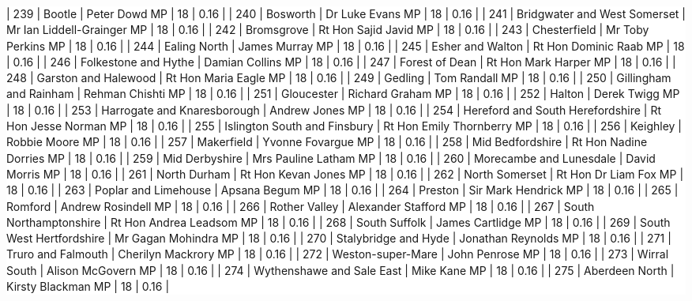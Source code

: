 | 239 | Bootle | Peter Dowd MP | 18 | 0.16 |
| 240 | Bosworth | Dr Luke Evans MP | 18 | 0.16 |
| 241 | Bridgwater and West Somerset | Mr Ian Liddell-Grainger MP | 18 | 0.16 |
| 242 | Bromsgrove | Rt Hon Sajid Javid MP | 18 | 0.16 |
| 243 | Chesterfield | Mr Toby Perkins MP | 18 | 0.16 |
| 244 | Ealing North | James Murray MP | 18 | 0.16 |
| 245 | Esher and Walton | Rt Hon Dominic Raab MP | 18 | 0.16 |
| 246 | Folkestone and Hythe | Damian Collins MP | 18 | 0.16 |
| 247 | Forest of Dean | Rt Hon Mark Harper MP | 18 | 0.16 |
| 248 | Garston and Halewood | Rt Hon Maria Eagle MP | 18 | 0.16 |
| 249 | Gedling | Tom Randall MP | 18 | 0.16 |
| 250 | Gillingham and Rainham | Rehman Chishti MP | 18 | 0.16 |
| 251 | Gloucester | Richard Graham MP | 18 | 0.16 |
| 252 | Halton | Derek Twigg MP | 18 | 0.16 |
| 253 | Harrogate and Knaresborough | Andrew Jones MP | 18 | 0.16 |
| 254 | Hereford and South Herefordshire | Rt Hon Jesse Norman MP | 18 | 0.16 |
| 255 | Islington South and Finsbury | Rt Hon Emily Thornberry MP | 18 | 0.16 |
| 256 | Keighley | Robbie Moore MP | 18 | 0.16 |
| 257 | Makerfield | Yvonne Fovargue MP | 18 | 0.16 |
| 258 | Mid Bedfordshire | Rt Hon Nadine Dorries MP | 18 | 0.16 |
| 259 | Mid Derbyshire | Mrs Pauline Latham MP | 18 | 0.16 |
| 260 | Morecambe and Lunesdale | David Morris MP | 18 | 0.16 |
| 261 | North Durham | Rt Hon Kevan Jones MP | 18 | 0.16 |
| 262 | North Somerset | Rt Hon Dr Liam Fox MP | 18 | 0.16 |
| 263 | Poplar and Limehouse | Apsana Begum MP | 18 | 0.16 |
| 264 | Preston | Sir Mark Hendrick MP | 18 | 0.16 |
| 265 | Romford | Andrew Rosindell MP | 18 | 0.16 |
| 266 | Rother Valley | Alexander Stafford MP | 18 | 0.16 |
| 267 | South Northamptonshire | Rt Hon Andrea Leadsom MP | 18 | 0.16 |
| 268 | South Suffolk | James Cartlidge MP | 18 | 0.16 |
| 269 | South West Hertfordshire | Mr Gagan Mohindra MP | 18 | 0.16 |
| 270 | Stalybridge and Hyde | Jonathan Reynolds MP | 18 | 0.16 |
| 271 | Truro and Falmouth | Cherilyn Mackrory MP | 18 | 0.16 |
| 272 | Weston-super-Mare | John Penrose MP | 18 | 0.16 |
| 273 | Wirral South | Alison McGovern MP | 18 | 0.16 |
| 274 | Wythenshawe and Sale East | Mike Kane MP | 18 | 0.16 |
| 275 | Aberdeen North | Kirsty Blackman MP | 18 | 0.16 |